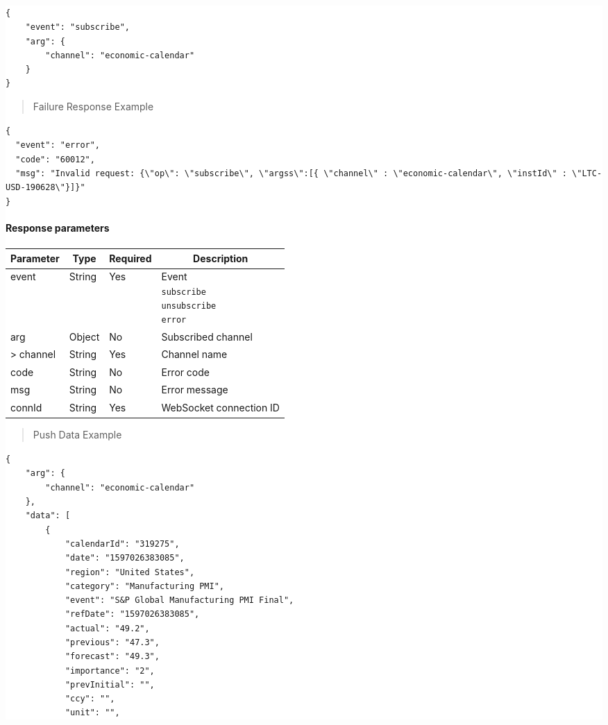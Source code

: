 ```
{
    "event": "subscribe",
    "arg": {
        "channel": "economic-calendar"
    }
}

```

>
>
> Failure Response Example
>
>

```
{
  "event": "error",
  "code": "60012",
  "msg": "Invalid request: {\"op\": \"subscribe\", \"argss\":[{ \"channel\" : \"economic-calendar\", \"instId\" : \"LTC-USD-190628\"}]}"
}

```

#### Response parameters ####

|Parameter | Type |Required|                       Description                       |
|----------|------|--------|---------------------------------------------------------|
|  event   |String|  Yes   |Event  <br/>`subscribe`  <br/>`unsubscribe`  <br/>`error`|
|   arg    |Object|   No   |                   Subscribed channel                    |
|\> channel|String|  Yes   |                      Channel name                       |
|   code   |String|   No   |                       Error code                        |
|   msg    |String|   No   |                      Error message                      |
|  connId  |String|  Yes   |                 WebSocket connection ID                 |

>
>
> Push Data Example
>
>

```
{
    "arg": {
        "channel": "economic-calendar"
    },
    "data": [
        {
            "calendarId": "319275",
            "date": "1597026383085",
            "region": "United States",
            "category": "Manufacturing PMI",
            "event": "S&P Global Manufacturing PMI Final",
            "refDate": "1597026383085",
            "actual": "49.2",
            "previous": "47.3",
            "forecast": "49.3",
            "importance": "2",
            "prevInitial": "",
            "ccy": "",
            "unit": "",
```